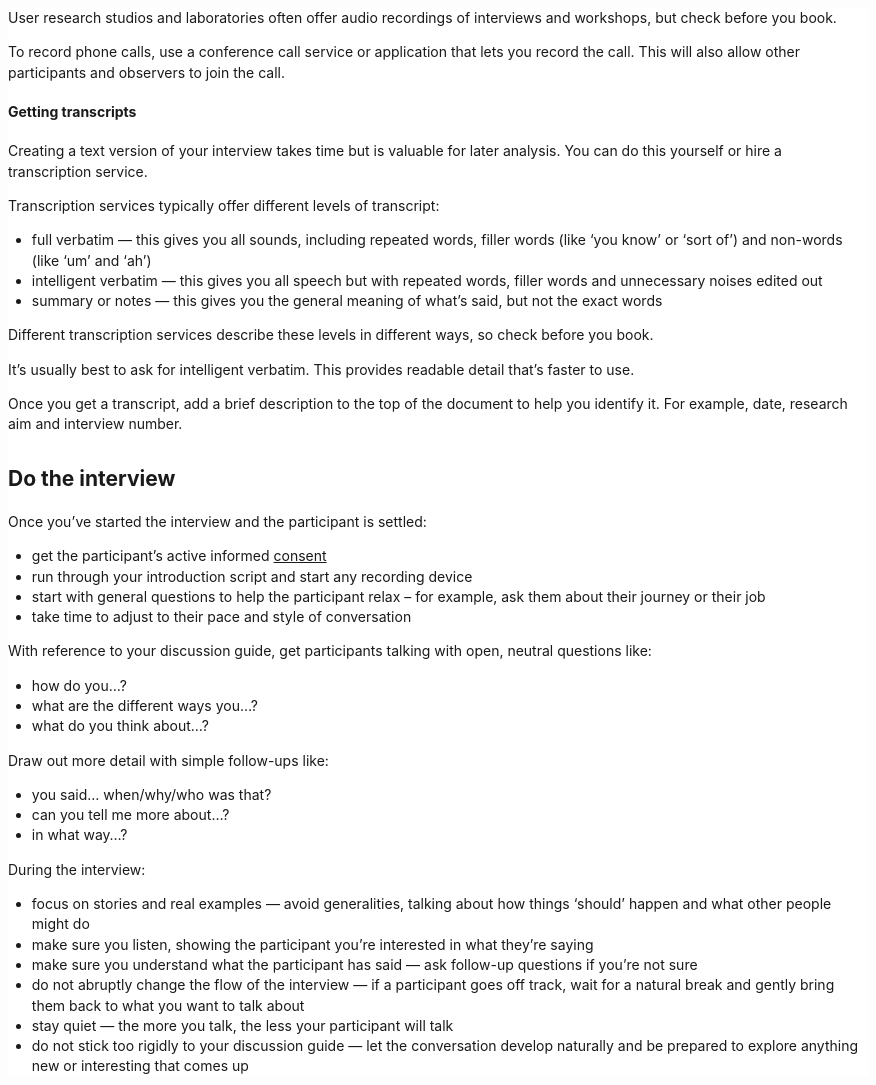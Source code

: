 User research studios and laboratories often offer audio recordings of interviews and workshops, but check before you book.

To record phone calls, use a conference call service or application that lets you record the call. This will also allow other participants and observers to join the call.

#### Getting transcripts

Creating a text version of your interview takes time but is valuable for later analysis. You can do this yourself or hire a transcription service.

Transcription services typically offer different levels of transcript:

* full verbatim &mdash;​ this gives you all sounds, including repeated words, filler words (like ‘you know’ or ‘sort of’) and non-words (like ‘um’ and ‘ah’)
* intelligent verbatim &mdash;​ this gives you all speech but with repeated words, filler words and unnecessary noises edited out
* summary or notes &mdash;​ this gives you the general meaning of what’s said, but not the exact words

Different transcription services describe these levels in different ways, so check before you book.

It’s usually best to ask for intelligent verbatim. This provides readable detail that’s faster to use.

Once you get a transcript, add a brief description to the top of the document to help you identify it. For example, date, research aim and interview number.

## Do the interview

Once you’ve started the interview and the participant is settled:

* get the participant’s active informed [consent](getting-consent-from-participants)
* run through your introduction script and start any recording device
* start with general questions to help the participant relax – for example, ask them about their journey or their job
* take time to adjust to their pace and style of conversation

With reference to your discussion guide, get participants talking with open, neutral questions like:

* how do you…?
* what are the different ways you…?
* what do you think about…?

Draw out more detail with simple follow-ups like:

* you said… when/why/who was that?
* can you tell me more about…?
* in what way…?

During the interview:

* focus on stories and real examples &mdash;​ avoid generalities, talking about how things ‘should’ happen and what other people might do
* make sure you listen, showing the participant you’re interested in what they’re saying
* make sure you understand what the participant has said &mdash;​ ask follow-up questions if you’re not sure
* do not abruptly change the flow of the interview &mdash;​ if a participant goes off track, wait for a natural break and gently bring them back to what you want to talk about
* stay quiet &mdash;​ the more you talk, the less your participant will talk
* do not stick too rigidly to your discussion guide &mdash;​ let the conversation develop naturally and be prepared to explore anything new or interesting that comes up
